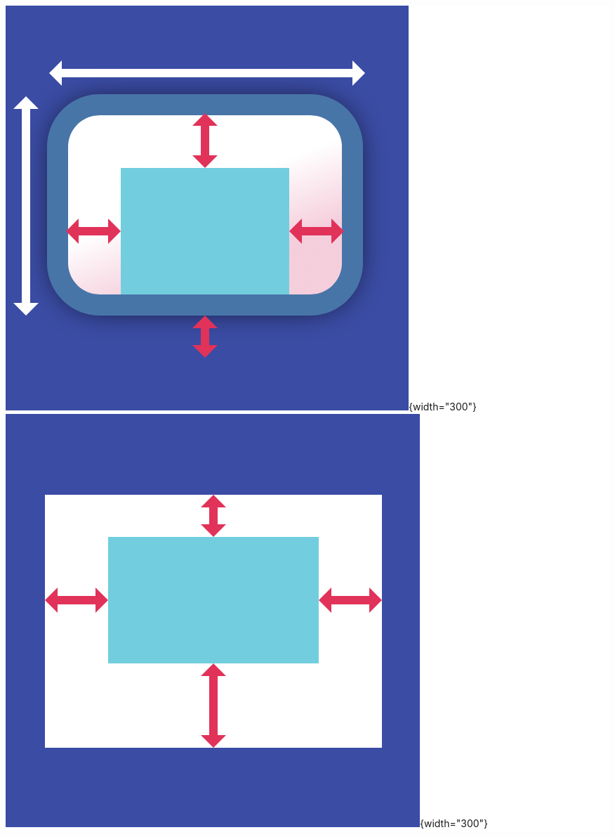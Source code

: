 ![Container](image-widgets/Container.png){width="300"}
![Padding](image-widgets/Padding.png){width="300"}
